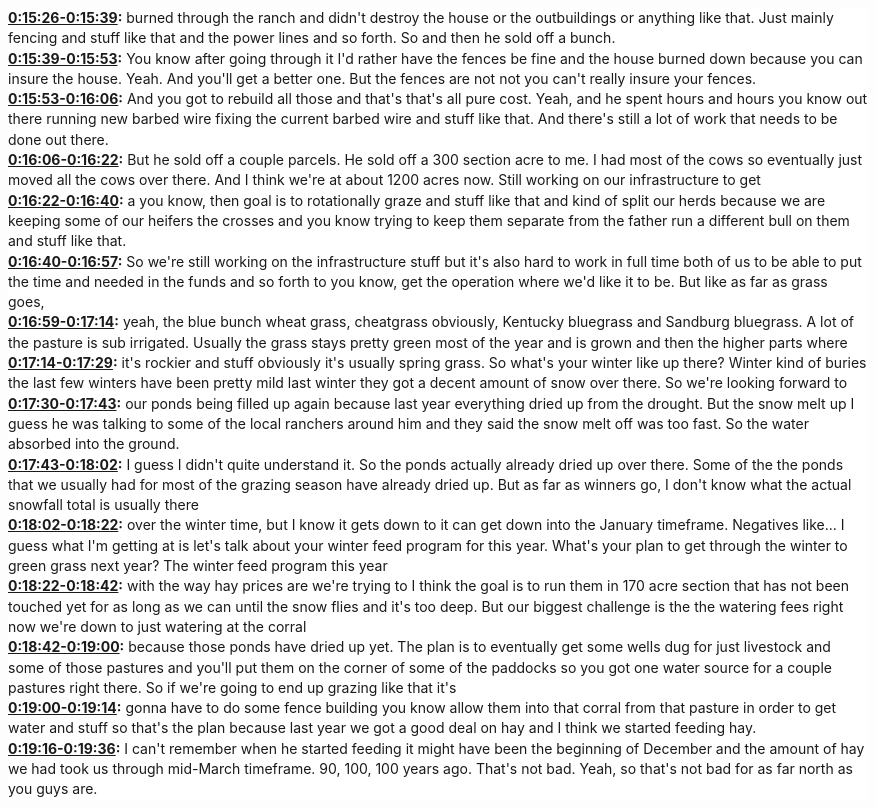 **[0:15:26-0:15:39](https://anchor.fm/ranching-reboot/episodes/83-Tony-Jaros-Corrientes-in-the-PNW-e1obpp3#t=0:15:26):**  burned through the ranch and didn't destroy the house or the outbuildings or anything like that.  Just mainly fencing and stuff like that and the power lines and so forth.  So and then he sold off a bunch.  
**[0:15:39-0:15:53](https://anchor.fm/ranching-reboot/episodes/83-Tony-Jaros-Corrientes-in-the-PNW-e1obpp3#t=0:15:39):**  You know after going through it I'd rather have the fences be fine and the house burned down  because you can insure the house. Yeah.  And you'll get a better one. But the fences are not not you can't really insure your fences.  
**[0:15:53-0:16:06](https://anchor.fm/ranching-reboot/episodes/83-Tony-Jaros-Corrientes-in-the-PNW-e1obpp3#t=0:15:53):**  And you got to rebuild all those and that's that's all pure cost.  Yeah, and he spent hours and hours you know out there running new barbed wire fixing the current  barbed wire and stuff like that. And there's still a lot of work that needs to be done out there.  
**[0:16:06-0:16:22](https://anchor.fm/ranching-reboot/episodes/83-Tony-Jaros-Corrientes-in-the-PNW-e1obpp3#t=0:16:06):**  But he sold off a couple parcels. He sold off a 300 section acre to me.  I had most of the cows so eventually just moved all the cows over there.  And I think we're at about 1200 acres now. Still working on our infrastructure to get  
**[0:16:22-0:16:40](https://anchor.fm/ranching-reboot/episodes/83-Tony-Jaros-Corrientes-in-the-PNW-e1obpp3#t=0:16:22):**  a you know, then goal is to rotationally graze and stuff like that and kind of split our herds  because we are keeping some of our heifers the crosses and you know trying to keep them separate  from the father run a different bull on them and stuff like that.  
**[0:16:40-0:16:57](https://anchor.fm/ranching-reboot/episodes/83-Tony-Jaros-Corrientes-in-the-PNW-e1obpp3#t=0:16:40):**  So we're still working on the infrastructure stuff but it's also hard to work in full time  both of us to be able to put the time and needed in the funds and so forth to you know,  get the operation where we'd like it to be. But like as far as grass goes,  
**[0:16:59-0:17:14](https://anchor.fm/ranching-reboot/episodes/83-Tony-Jaros-Corrientes-in-the-PNW-e1obpp3#t=0:16:59):**  yeah, the blue bunch wheat grass, cheatgrass obviously, Kentucky bluegrass and  Sandburg bluegrass. A lot of the pasture is sub irrigated.  Usually the grass stays pretty green most of the year and is grown and then the higher parts where  
**[0:17:14-0:17:29](https://anchor.fm/ranching-reboot/episodes/83-Tony-Jaros-Corrientes-in-the-PNW-e1obpp3#t=0:17:14):**  it's rockier and stuff obviously it's usually spring grass.  So what's your winter like up there? Winter kind of buries the last few winters have been pretty  mild last winter they got a decent amount of snow over there. So we're looking forward to  
**[0:17:30-0:17:43](https://anchor.fm/ranching-reboot/episodes/83-Tony-Jaros-Corrientes-in-the-PNW-e1obpp3#t=0:17:30):**  our ponds being filled up again because last year everything dried up from the drought.  But the snow melt up I guess he was talking to some of the local ranchers around him and  they said the snow melt off was too fast. So the water absorbed into the ground.  
**[0:17:43-0:18:02](https://anchor.fm/ranching-reboot/episodes/83-Tony-Jaros-Corrientes-in-the-PNW-e1obpp3#t=0:17:43):**  I guess I didn't quite understand it. So the ponds actually already dried up over there. Some of the  the ponds that we usually had for most of the grazing season have already dried up.  But as far as winners go, I don't know what the actual snowfall total is usually there  
**[0:18:02-0:18:22](https://anchor.fm/ranching-reboot/episodes/83-Tony-Jaros-Corrientes-in-the-PNW-e1obpp3#t=0:18:02):**  over the winter time, but I know it gets down to it can get down into the January timeframe.  Negatives like... I guess what I'm getting at is let's talk about your winter feed program for this year.  What's your plan to get through the winter to green grass next year? The winter feed program this year  
**[0:18:22-0:18:42](https://anchor.fm/ranching-reboot/episodes/83-Tony-Jaros-Corrientes-in-the-PNW-e1obpp3#t=0:18:22):**  with the way hay prices are we're trying to I think the goal is to run them in 170 acre section  that has not been touched yet for as long as we can until the snow flies and it's too deep.  But our biggest challenge is the the watering fees right now we're down to just watering at the corral  
**[0:18:42-0:19:00](https://anchor.fm/ranching-reboot/episodes/83-Tony-Jaros-Corrientes-in-the-PNW-e1obpp3#t=0:18:42):**  because those ponds have dried up yet. The plan is to eventually get some wells dug for just livestock  and some of those pastures and you'll put them on the corner of some of the paddocks so you got one  water source for a couple pastures right there. So if we're going to end up grazing like that it's  
**[0:19:00-0:19:14](https://anchor.fm/ranching-reboot/episodes/83-Tony-Jaros-Corrientes-in-the-PNW-e1obpp3#t=0:19:00):**  gonna have to do some fence building you know allow them into that corral from that pasture  in order to get water and stuff so that's the plan because last year we  got a good deal on hay and I think we started feeding hay.  
**[0:19:16-0:19:36](https://anchor.fm/ranching-reboot/episodes/83-Tony-Jaros-Corrientes-in-the-PNW-e1obpp3#t=0:19:16):**  I can't remember when he started feeding it might have been the beginning of December  and the amount of hay we had took us through mid-March timeframe. 90, 100, 100 years ago.  That's not bad. Yeah, so that's not bad for as far north as you guys are.  
